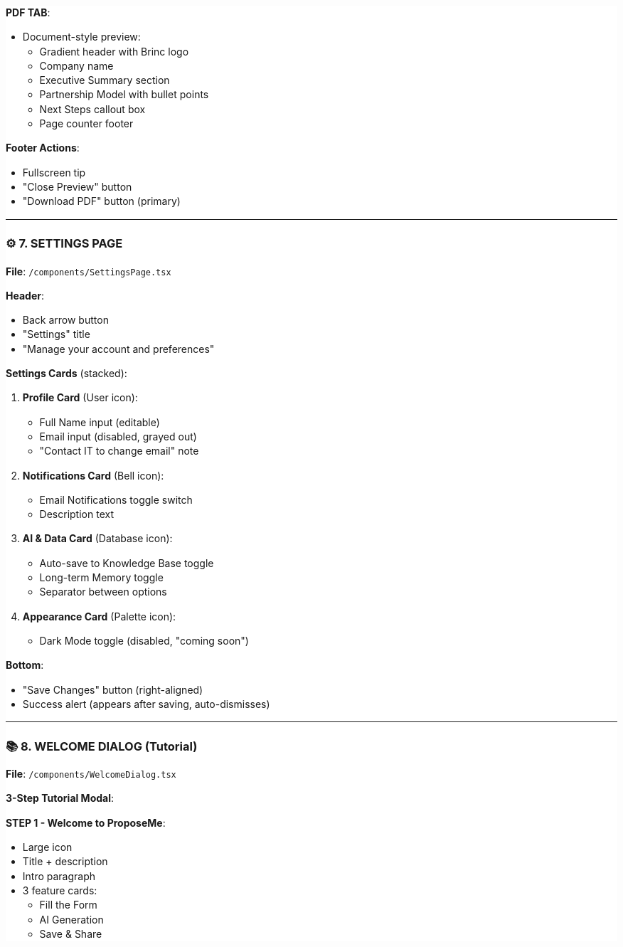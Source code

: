 **PDF TAB**:
- Document-style preview:
  - Gradient header with Brinc logo
  - Company name
  - Executive Summary section
  - Partnership Model with bullet points
  - Next Steps callout box
  - Page counter footer

**Footer Actions**:
- Fullscreen tip
- "Close Preview" button
- "Download PDF" button (primary)

---

### ⚙️ 7. SETTINGS PAGE
**File**: `/components/SettingsPage.tsx`

**Header**:
- Back arrow button
- "Settings" title
- "Manage your account and preferences"

**Settings Cards** (stacked):

1. **Profile Card** (User icon):
   - Full Name input (editable)
   - Email input (disabled, grayed out)
   - "Contact IT to change email" note

2. **Notifications Card** (Bell icon):
   - Email Notifications toggle switch
   - Description text

3. **AI & Data Card** (Database icon):
   - Auto-save to Knowledge Base toggle
   - Long-term Memory toggle
   - Separator between options

4. **Appearance Card** (Palette icon):
   - Dark Mode toggle (disabled, "coming soon")

**Bottom**:
- "Save Changes" button (right-aligned)
- Success alert (appears after saving, auto-dismisses)

---

### 📚 8. WELCOME DIALOG (Tutorial)
**File**: `/components/WelcomeDialog.tsx`

**3-Step Tutorial Modal**:

**STEP 1 - Welcome to ProposeMe**:
- Large icon
- Title + description
- Intro paragraph
- 3 feature cards:
  - Fill the Form
  - AI Generation
  - Save & Share
